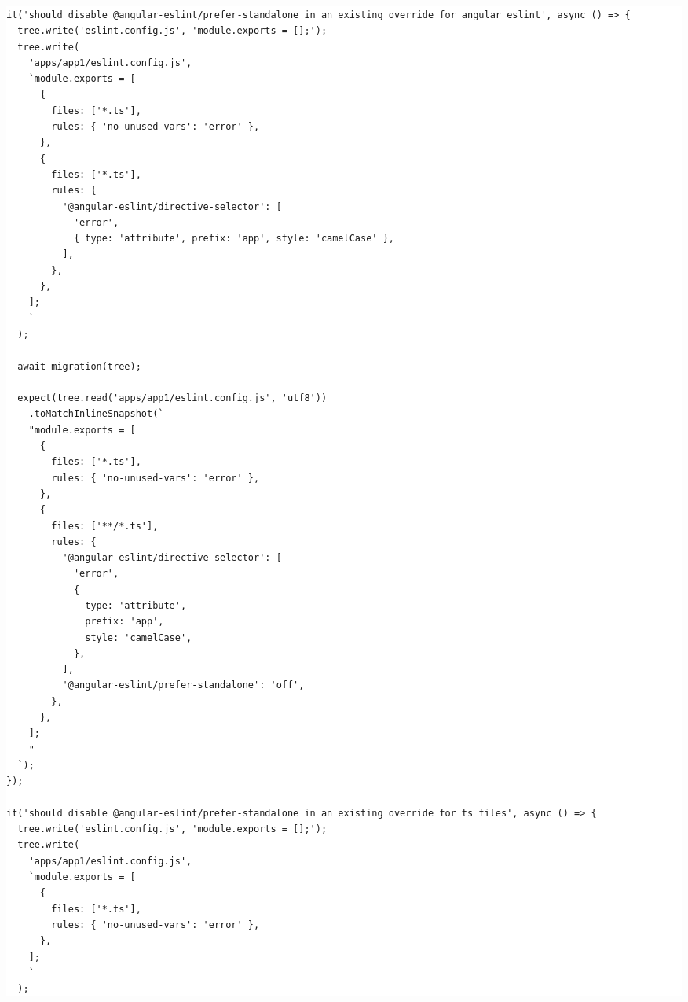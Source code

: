     it('should disable @angular-eslint/prefer-standalone in an existing override for angular eslint', async () => {
      tree.write('eslint.config.js', 'module.exports = [];');
      tree.write(
        'apps/app1/eslint.config.js',
        `module.exports = [
          {
            files: ['*.ts'],
            rules: { 'no-unused-vars': 'error' },
          },
          {
            files: ['*.ts'],
            rules: {
              '@angular-eslint/directive-selector': [
                'error',
                { type: 'attribute', prefix: 'app', style: 'camelCase' },
              ],
            },
          },
        ];
        `
      );

      await migration(tree);

      expect(tree.read('apps/app1/eslint.config.js', 'utf8'))
        .toMatchInlineSnapshot(`
        "module.exports = [
          {
            files: ['*.ts'],
            rules: { 'no-unused-vars': 'error' },
          },
          {
            files: ['**/*.ts'],
            rules: {
              '@angular-eslint/directive-selector': [
                'error',
                {
                  type: 'attribute',
                  prefix: 'app',
                  style: 'camelCase',
                },
              ],
              '@angular-eslint/prefer-standalone': 'off',
            },
          },
        ];
        "
      `);
    });

    it('should disable @angular-eslint/prefer-standalone in an existing override for ts files', async () => {
      tree.write('eslint.config.js', 'module.exports = [];');
      tree.write(
        'apps/app1/eslint.config.js',
        `module.exports = [
          {
            files: ['*.ts'],
            rules: { 'no-unused-vars': 'error' },
          },
        ];
        `
      );
